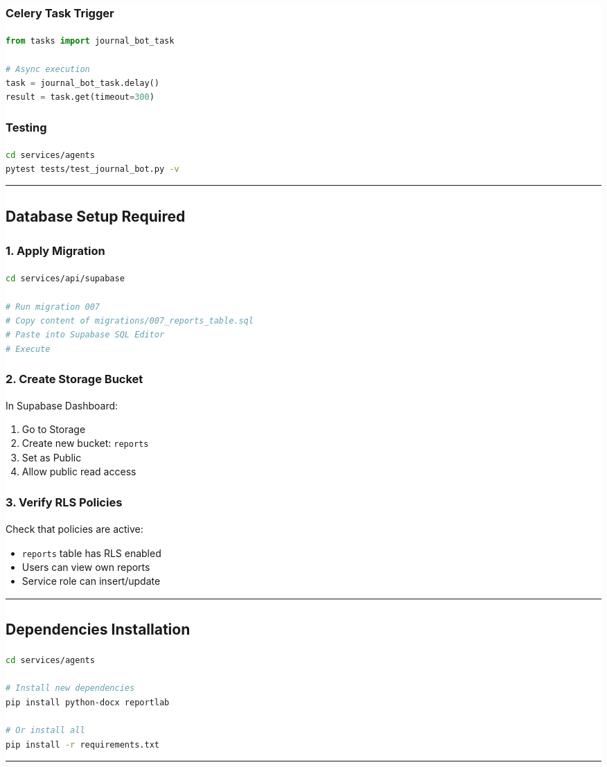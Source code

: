 ### Celery Task Trigger
```python
from tasks import journal_bot_task

# Async execution
task = journal_bot_task.delay()
result = task.get(timeout=300)
```

### Testing
```bash
cd services/agents
pytest tests/test_journal_bot.py -v
```

---

## Database Setup Required

### 1. Apply Migration
```bash
cd services/api/supabase

# Run migration 007
# Copy content of migrations/007_reports_table.sql
# Paste into Supabase SQL Editor
# Execute
```

### 2. Create Storage Bucket
In Supabase Dashboard:
1. Go to Storage
2. Create new bucket: `reports`
3. Set as Public
4. Allow public read access

### 3. Verify RLS Policies
Check that policies are active:
- `reports` table has RLS enabled
- Users can view own reports
- Service role can insert/update

---

## Dependencies Installation

```bash
cd services/agents

# Install new dependencies
pip install python-docx reportlab

# Or install all
pip install -r requirements.txt
```

---